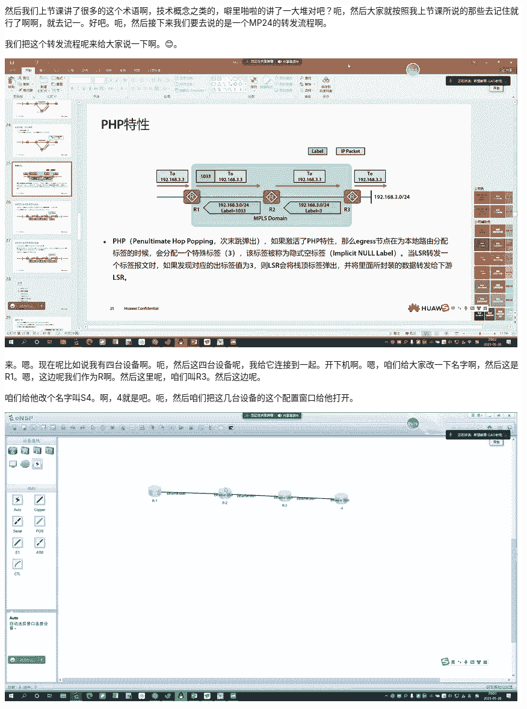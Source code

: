 然后我们上节课讲了很多的这个术语啊，技术概念之类的，噼里啪啦的讲了一大堆对吧？呃，然后大家就按照我上节课所说的那些去记住就行了啊啊，就去记一。好吧。呃，然后接下来我们要去说的是一个MP24的转发流程啊。

我们把这个转发流程呢来给大家说一下啊。😊。

![](img/4be29e01455db05c4a6b87b524abe948_4.png)

来。嗯。现在呢比如说我有四台设备啊。呃，然后这四台设备呢，我给它连接到一起。开下机啊。嗯，咱们给大家改一下名字啊，然后这是R1。嗯，这边呢我们作为R啊。然后这里呢，咱们叫R3。然后这边呢。

咱们给他改个名字叫S4。啊，4就是吧。呃，然后咱们把这几台设备的这个配置窗口给他打开。

![](img/4be29e01455db05c4a6b87b524abe948_6.png)
